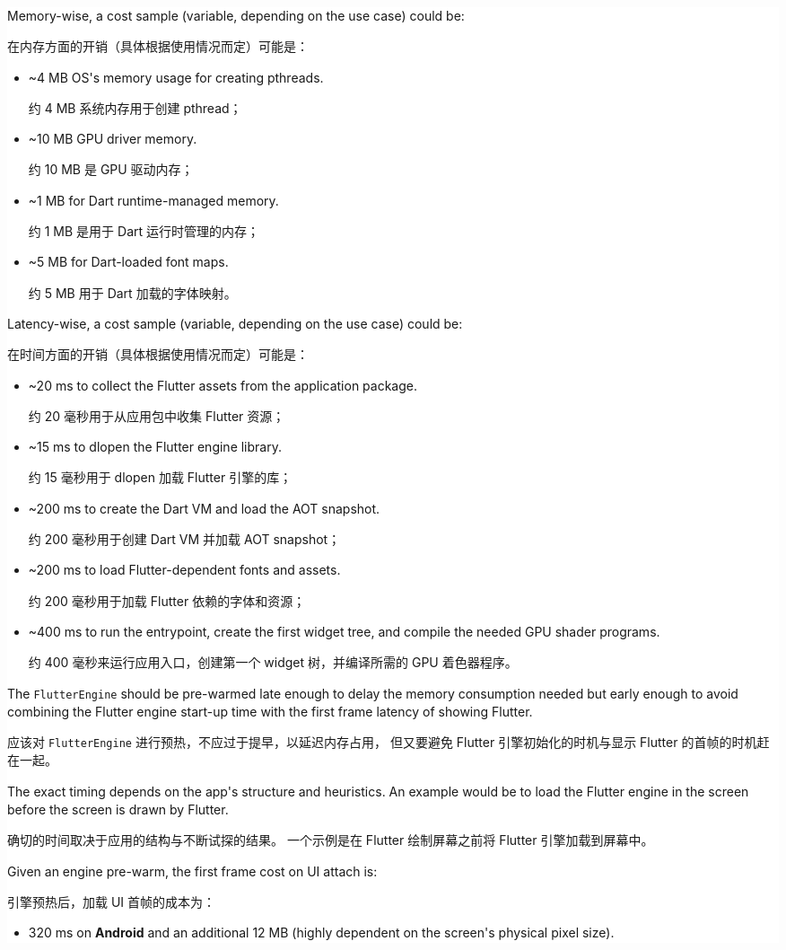 Memory-wise, a cost sample (variable, depending on the use case) could be:

在内存方面的开销（具体根据使用情况而定）可能是：

- ~4 MB OS's memory usage for creating pthreads.
  
  约 4 MB 系统内存用于创建 pthread；
  
- ~10 MB GPU driver memory.
  
  约 10 MB 是 GPU 驱动内存；
  
- ~1 MB for Dart runtime-managed memory.
  
  约 1 MB 是用于 Dart 运行时管理的内存；
  
- ~5 MB for Dart-loaded font maps.
  
  约 5 MB 用于 Dart 加载的字体映射。

Latency-wise, a cost sample (variable, depending on the use case) could be:

在时间方面的开销（具体根据使用情况而定）可能是：

- ~20 ms to collect the Flutter assets from the application package.
  
  约 20 毫秒用于从应用包中收集 Flutter 资源；

- ~15 ms to dlopen the Flutter engine library.
  
  约 15 毫秒用于 dlopen 加载 Flutter 引擎的库；
  
- ~200 ms to create the Dart VM and load the AOT snapshot.
  
  约 200 毫秒用于创建 Dart VM 并加载 AOT snapshot；
  
- ~200 ms to load Flutter-dependent fonts and assets.
  
  约 200 毫秒用于加载 Flutter 依赖的字体和资源；
  
- ~400 ms to run the entrypoint, create the first widget tree, and  compile the needed
GPU shader programs.
  
  约 400 毫秒来运行应用入口，创建第一个 widget 树，并编译所需的 GPU 着色器程序。

The `FlutterEngine` should be pre-warmed late enough to delay the
memory consumption needed but early enough to avoid combining the
Flutter engine start-up time with the first frame latency of showing Flutter.

应该对 `FlutterEngine` 进行预热，不应过于提早，以延迟内存占用，
但又要避免 Flutter 引擎初始化的时机与显示 Flutter 的首帧的时机赶在一起。

The exact timing depends on the app's structure and heuristics. An example would
be to load the Flutter engine in the screen before the screen is drawn by Flutter.

确切的时间取决于应用的结构与不断试探的结果。
一个示例是在 Flutter 绘制屏幕之前将 Flutter 引擎加载到屏幕中。

Given an engine pre-warm, the first frame cost on UI attach is:

引擎预热后，加载 UI 首帧的成本为：

- 320 ms on **Android** and an additional 12 MB (highly dependent on the screen's
physical pixel size).
  